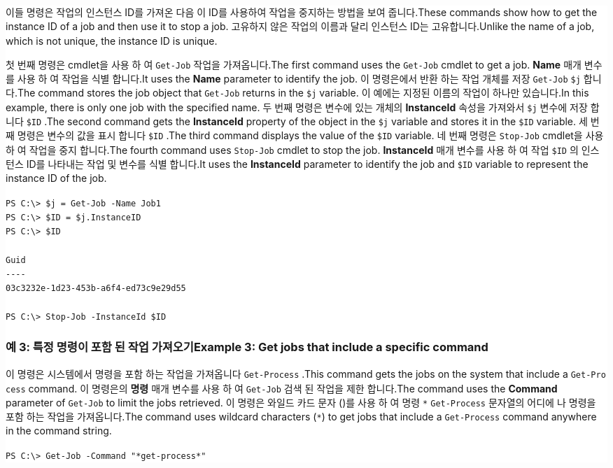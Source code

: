 <span data-ttu-id="42d0d-132">이들 명령은 작업의 인스턴스 ID를 가져온 다음 이 ID를 사용하여 작업을 중지하는 방법을 보여 줍니다.</span><span class="sxs-lookup"><span data-stu-id="42d0d-132">These commands show how to get the instance ID of a job and then use it to stop a job.</span></span> <span data-ttu-id="42d0d-133">고유하지 않은 작업의 이름과 달리 인스턴스 ID는 고유합니다.</span><span class="sxs-lookup"><span data-stu-id="42d0d-133">Unlike the name of a job, which is not unique, the instance ID is unique.</span></span>

<span data-ttu-id="42d0d-134">첫 번째 명령은 cmdlet을 사용 하 여 `Get-Job` 작업을 가져옵니다.</span><span class="sxs-lookup"><span data-stu-id="42d0d-134">The first command uses the `Get-Job` cmdlet to get a job.</span></span> <span data-ttu-id="42d0d-135">**Name** 매개 변수를 사용 하 여 작업을 식별 합니다.</span><span class="sxs-lookup"><span data-stu-id="42d0d-135">It uses the **Name** parameter to identify the job.</span></span> <span data-ttu-id="42d0d-136">이 명령은에서 반환 하는 작업 개체를 저장 `Get-Job` `$j` 합니다.</span><span class="sxs-lookup"><span data-stu-id="42d0d-136">The command stores the job object that `Get-Job` returns in the `$j` variable.</span></span> <span data-ttu-id="42d0d-137">이 예에는 지정된 이름의 작업이 하나만 있습니다.</span><span class="sxs-lookup"><span data-stu-id="42d0d-137">In this example, there is only one job with the specified name.</span></span> <span data-ttu-id="42d0d-138">두 번째 명령은 변수에 있는 개체의 **InstanceId** 속성을 가져와서 `$j` 변수에 저장 합니다 `$ID` .</span><span class="sxs-lookup"><span data-stu-id="42d0d-138">The second command gets the **InstanceId** property of the object in the `$j` variable and stores it in the `$ID` variable.</span></span> <span data-ttu-id="42d0d-139">세 번째 명령은 변수의 값을 표시 합니다 `$ID` .</span><span class="sxs-lookup"><span data-stu-id="42d0d-139">The third command displays the value of the `$ID` variable.</span></span> <span data-ttu-id="42d0d-140">네 번째 명령은 `Stop-Job` cmdlet을 사용 하 여 작업을 중지 합니다.</span><span class="sxs-lookup"><span data-stu-id="42d0d-140">The fourth command uses `Stop-Job` cmdlet to stop the job.</span></span>
<span data-ttu-id="42d0d-141">**InstanceId** 매개 변수를 사용 하 여 작업 `$ID` 의 인스턴스 ID를 나타내는 작업 및 변수를 식별 합니다.</span><span class="sxs-lookup"><span data-stu-id="42d0d-141">It uses the **InstanceId** parameter to identify the job and `$ID` variable to represent the instance ID of the job.</span></span>

```
PS C:\> $j = Get-Job -Name Job1
PS C:\> $ID = $j.InstanceID
PS C:\> $ID

Guid
----
03c3232e-1d23-453b-a6f4-ed73c9e29d55

PS C:\> Stop-Job -InstanceId $ID
```

### <span data-ttu-id="42d0d-142">예 3: 특정 명령이 포함 된 작업 가져오기</span><span class="sxs-lookup"><span data-stu-id="42d0d-142">Example 3: Get jobs that include a specific command</span></span>

<span data-ttu-id="42d0d-143">이 명령은 시스템에서 명령을 포함 하는 작업을 가져옵니다 `Get-Process` .</span><span class="sxs-lookup"><span data-stu-id="42d0d-143">This command gets the jobs on the system that include a `Get-Process` command.</span></span> <span data-ttu-id="42d0d-144">이 명령은의 **명령** 매개 변수를 사용 하 여 `Get-Job` 검색 된 작업을 제한 합니다.</span><span class="sxs-lookup"><span data-stu-id="42d0d-144">The command uses the **Command** parameter of `Get-Job` to limit the jobs retrieved.</span></span> <span data-ttu-id="42d0d-145">이 명령은 와일드 카드 문자 ()를 사용 하 여 명령 `*` `Get-Process` 문자열의 어디에 나 명령을 포함 하는 작업을 가져옵니다.</span><span class="sxs-lookup"><span data-stu-id="42d0d-145">The command uses wildcard characters (`*`) to get jobs that include a `Get-Process` command anywhere in the command string.</span></span>

```
PS C:\> Get-Job -Command "*get-process*"
```
